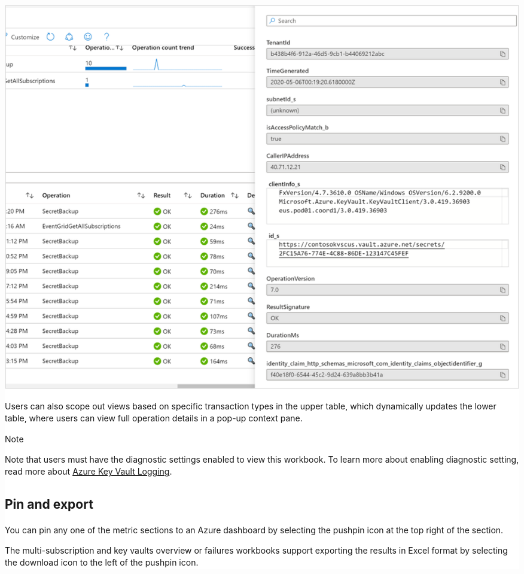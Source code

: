 ![Screenshot that shows the Operations workbook that contains full details of all transactions.](./media/key-vaults-insights-overview/info.png)

Users can also scope out views based on specific transaction types in the upper table, which dynamically updates the lower table, where users can view full operation details in a pop-up context pane.

>[!NOTE]
> Note that users must have the diagnostic settings enabled to view this workbook. To learn more about enabling diagnostic setting, read more about [Azure Key Vault Logging](./general/logging.md).

## Pin and export

You can pin any one of the metric sections to an Azure dashboard by selecting the pushpin icon at the top right of the section.

The multi-subscription and key vaults overview or failures workbooks support exporting the results in Excel format by selecting the download icon to the left of the pushpin icon.
